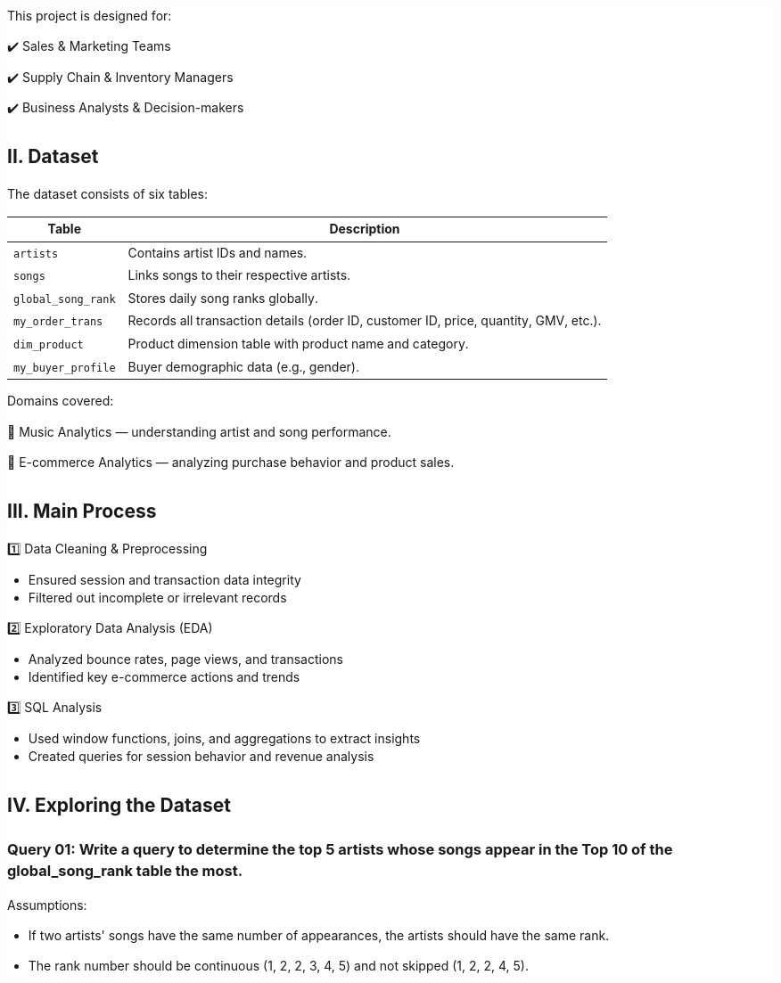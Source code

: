 This project is designed for:

✔️ Sales & Marketing Teams

✔️ Supply Chain & Inventory Managers

✔️ Business Analysts & Decision-makers

## II. Dataset

The dataset consists of six tables:

| Table              | Description                                                                          |
| ------------------ | ------------------------------------------------------------------------------------ |
| `artists`          | Contains artist IDs and names.                                                       |
| `songs`            | Links songs to their respective artists.                                             |
| `global_song_rank` | Stores daily song ranks globally.                                                    |
| `my_order_trans`   | Records all transaction details (order ID, customer ID, price, quantity, GMV, etc.). |
| `dim_product`      | Product dimension table with product name and category.                              |
| `my_buyer_profile` | Buyer demographic data (e.g., gender).                                               |

Domains covered:

  🎵 Music Analytics — understanding artist and song performance.

  🛒 E-commerce Analytics — analyzing purchase behavior and product sales.

## III. Main Process

1️⃣ Data Cleaning & Preprocessing
* Ensured session and transaction data integrity
* Filtered out incomplete or irrelevant records

2️⃣ Exploratory Data Analysis (EDA)
* Analyzed bounce rates, page views, and transactions
* Identified key e-commerce actions and trends

3️⃣ SQL Analysis
* Used window functions, joins, and aggregations to extract insights
* Created queries for session behavior and revenue analysis

## IV. Exploring the Dataset
### Query 01: Write a query to determine the top 5 artists whose songs appear in the Top 10 of the global_song_rank table the most.

Assumptions:

* If two artists' songs have the same number of appearances, the artists should have the same rank. 

* The rank number should be continuous (1, 2, 2, 3, 4, 5) and not skipped (1, 2, 2, 4, 5).
